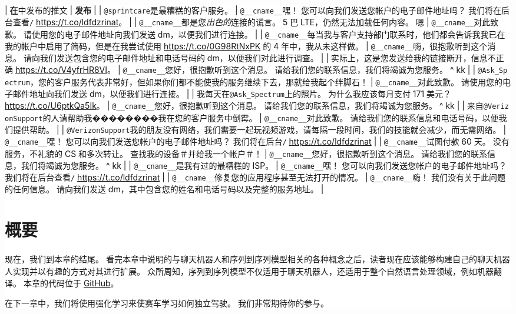 | **在**中发布​​的推文 | **发布** |
| `@sprintcare`是最糟糕的客户服务。 | `@__cname__`嘿！ 您可以向我们发送您帐户的电子邮件地址吗？ 我们将在后台查看`/` <https://t.co/ldfdzrinat>。 |
| `@__cname__`都是您*出色的*连接的谎言。 5 巴 LTE，仍然无法加载任何内容。 嗯 | `@__cname__`对此致歉。 请使用您的电子邮件地址向我们发送 dm，以便我们进行连接。 |
| `@__cname__`每当我与客户支持部门联系时，他们都会告诉我我已在我的帐户中启用了简码，但是在我尝试使用 <https://t.co/0G98RtNxPK> 的 4 年中，我从未这样做。 | `@__cname__`嗨，很抱歉听到这个消息。 请向我们发送包含您的电子邮件地址和电话号码的 dm，以便我们对此进行调查。 |
| 实际上，这是您发送给我的链接断开，信息不正确 <https://t.co/V4yfrHR8VI>。 | `@__cname__`您好，很抱歉听到这个消息。 请给我们您的联系信息，我们将竭诚为您服务。 ^ kk |
| `@Ask_Spectrum`，您的客户服务代表非常好，但如果你们都不能使我的服务继续下去，那就给我起个绊脚石！ | `@__cname__`对此致歉。 请使用您的电子邮件地址向我们发送 dm，以便我们进行连接。 |
| 我每天在`@Ask_Spectrum`上的照片。 为什么我应该每月支付 171 美元？ <https://t.co/U6ptkQa5Ik>。 | `@__cname__`您好，很抱歉听到这个消息。 请给我们您的联系信息，我们将竭诚为您服务。 ^ kk |
| 来自`@VerizonSupport`的人请帮助我��������我在您的客户服务中倒霉。 | `@__cname__`对此致歉。 请给我们您的联系信息和电话号码，以便我们提供帮助。 |
| `@VerizonSupport`我的朋友没有网络，我们需要一起玩视频游戏，请每隔一段时间，我们的技能就会减少，而无需网络。 | `@__cname__`嘿！ 您可以向我们发送您帐户的电子邮件地址吗？ 我们将在后台`/` <https://t.co/ldfdzrinat> |
| `@__cname__`试图付款 60 天。 没有服务，不礼貌的 CS 和多次转让。 查找我的设备＃并给我一个帐户＃！ | `@__cname__`您好，很抱歉听到这个消息。 请给我们您的联系信息，我们将竭诚为您服务。 ^ kk |
| `@__cname__`是我有过的最糟糕的 ISP。 | `@__cname__`嘿！ 您可以向我们发送您帐户的电子邮件地址吗？ 我们将在后台查看`/` <https://t.co/ldfdzrinat> |
| `@__cname__`修复您的应用程序甚至无法打开的情况。 | `@__cname__`嗨！ 我们没有关于此问题的任何信息。 请向我们发送 dm，其中包含您的姓名和电话号码以及完整的服务地址。 |

# 概要

现在，我们到本章的结尾。 看完本章中说明的与聊天机器人和序列到序列模型相关的各种概念之后，读者现在应该能够构建自己的聊天机器人实现并以有趣的方式对其进行扩展。 众所周知，序列到序列模型不仅适用于聊天机器人，还适用于整个自然语言处理领域，例如机器翻译。 本章的代码位于 [GitHub](https://github.com/PacktPublishing/Python-Artificial-Intelligence-Projects/tree/master/Chapter08)。

在下一章中，我们将使用强化学习来使赛车学习如何独立驾驶。 我们非常期待你的参与。